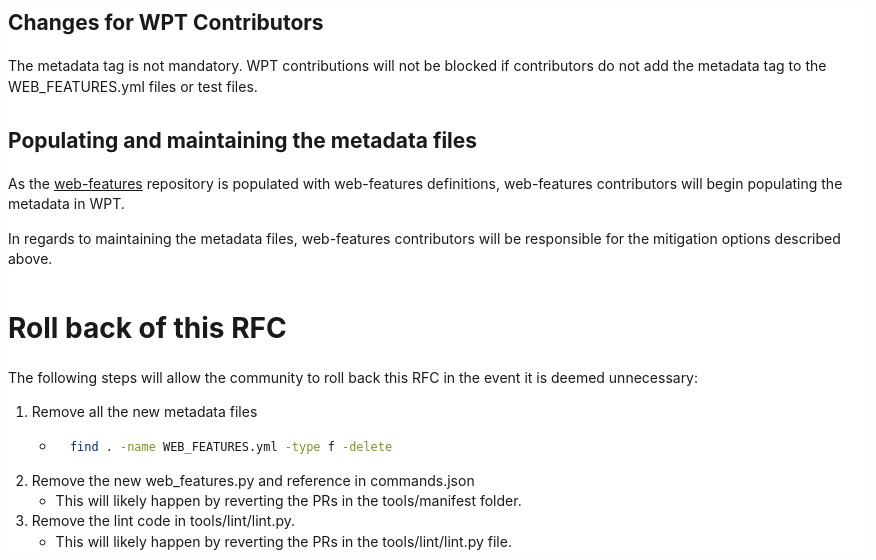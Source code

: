 ## Changes for WPT Contributors

The metadata tag is not mandatory. WPT contributions will not be blocked if
contributors do not add the metadata tag to the WEB_FEATURES.yml files or test files.

## Populating and maintaining the metadata files

As the [web-features](https://github.com/web-platform-dx/web-features) repository
is populated with web-features definitions, web-features contributors will begin
populating the metadata in WPT.

In regards to maintaining the metadata files, web-features contributors will be
responsible for the mitigation options
described above. 
# Roll back of this RFC

The following steps will allow the community to roll back this RFC in the event it is deemed unnecessary:

1. Remove all the new metadata files
    - ```sh
        find . -name WEB_FEATURES.yml -type f -delete
        ```
2. Remove the new web_features.py and reference in commands.json
    - This will likely happen by reverting the PRs in the tools/manifest folder.
3. Remove the lint code in tools/lint/lint.py.
    - This will likely happen by reverting the PRs in the tools/lint/lint.py file.

